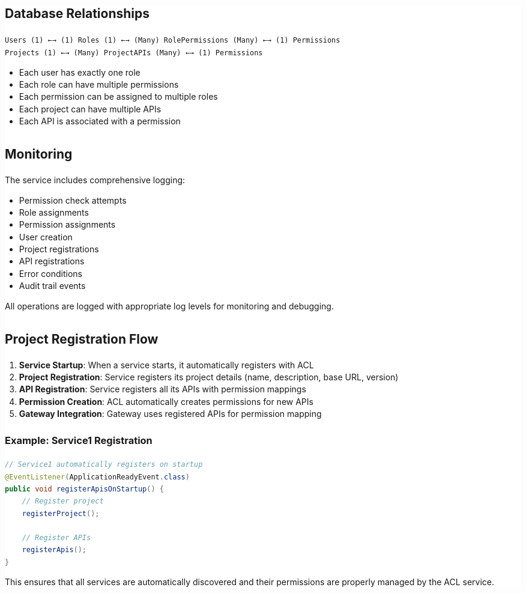 ## Database Relationships

```
Users (1) ←→ (1) Roles (1) ←→ (Many) RolePermissions (Many) ←→ (1) Permissions
Projects (1) ←→ (Many) ProjectAPIs (Many) ←→ (1) Permissions
```

- Each user has exactly one role
- Each role can have multiple permissions
- Each permission can be assigned to multiple roles
- Each project can have multiple APIs
- Each API is associated with a permission

## Monitoring

The service includes comprehensive logging:
- Permission check attempts
- Role assignments
- Permission assignments
- User creation
- Project registrations
- API registrations
- Error conditions
- Audit trail events

All operations are logged with appropriate log levels for monitoring and debugging.

## Project Registration Flow

1. **Service Startup**: When a service starts, it automatically registers with ACL
2. **Project Registration**: Service registers its project details (name, description, base URL, version)
3. **API Registration**: Service registers all its APIs with permission mappings
4. **Permission Creation**: ACL automatically creates permissions for new APIs
5. **Gateway Integration**: Gateway uses registered APIs for permission mapping

### Example: Service1 Registration
```java
// Service1 automatically registers on startup
@EventListener(ApplicationReadyEvent.class)
public void registerApisOnStartup() {
    // Register project
    registerProject();
    
    // Register APIs
    registerApis();
}
```

This ensures that all services are automatically discovered and their permissions are properly managed by the ACL service. 